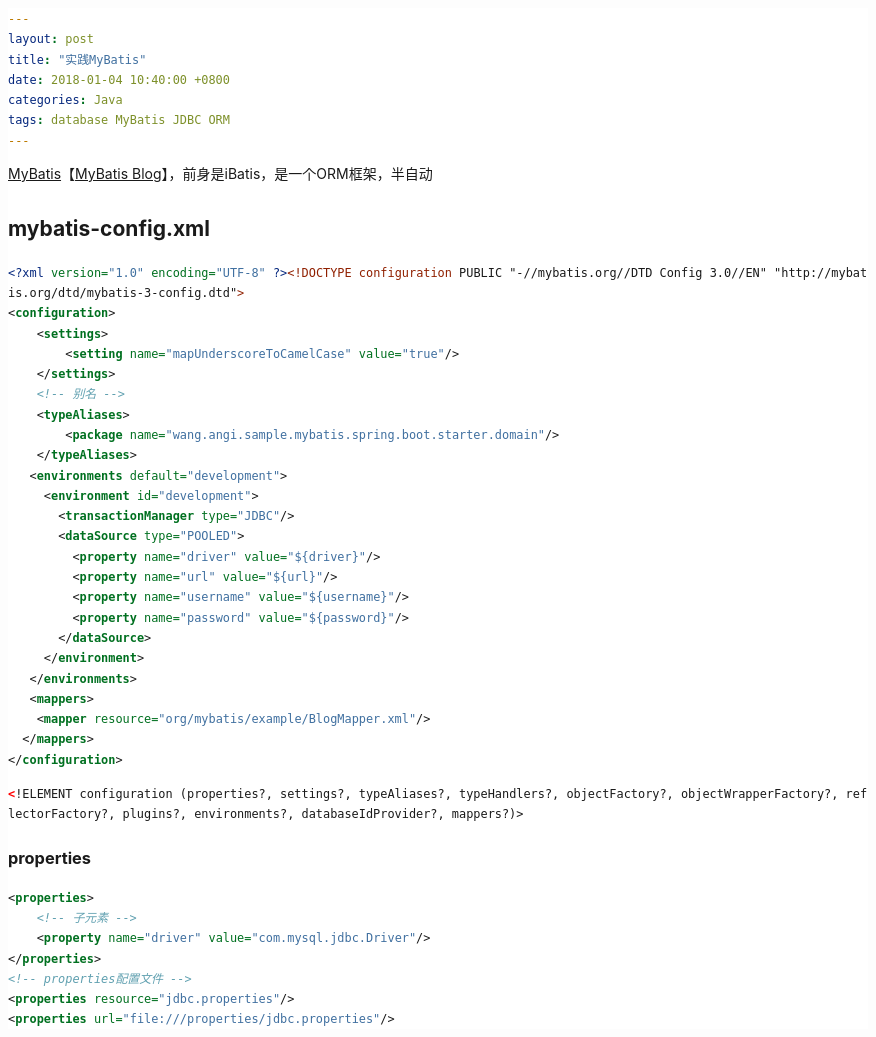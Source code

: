 ```yaml
---
layout: post
title: "实践MyBatis"
date: 2018-01-04 10:40:00 +0800
categories: Java
tags: database MyBatis JDBC ORM
---
```


[MyBatis](http://www.mybatis.org/mybatis-3/)【[MyBatis Blog](http://blog.mybatis.org/)】，前身是iBatis，是一个ORM框架，半自动

## mybatis-config.xml

```xml
<?xml version="1.0" encoding="UTF-8" ?><!DOCTYPE configuration PUBLIC "-//mybatis.org//DTD Config 3.0//EN" "http://mybatis.org/dtd/mybatis-3-config.dtd">
<configuration>
    <settings>
        <setting name="mapUnderscoreToCamelCase" value="true"/>
    </settings>
    <!-- 别名 -->
    <typeAliases>
        <package name="wang.angi.sample.mybatis.spring.boot.starter.domain"/>
    </typeAliases>
   <environments default="development">
     <environment id="development">
       <transactionManager type="JDBC"/>
       <dataSource type="POOLED">
         <property name="driver" value="${driver}"/>
         <property name="url" value="${url}"/>
         <property name="username" value="${username}"/>
         <property name="password" value="${password}"/>
       </dataSource>
     </environment>
   </environments>
   <mappers>
    <mapper resource="org/mybatis/example/BlogMapper.xml"/>
  </mappers>
</configuration>

```



```xml
<!ELEMENT configuration (properties?, settings?, typeAliases?, typeHandlers?, objectFactory?, objectWrapperFactory?, reflectorFactory?, plugins?, environments?, databaseIdProvider?, mappers?)>
```

### properties

```xml
<properties>
	<!-- 子元素 -->
	<property name="driver" value="com.mysql.jdbc.Driver"/>
</properties>
<!-- properties配置文件 -->
<properties resource="jdbc.properties"/>
<properties url="file:///properties/jdbc.properties"/>
```
